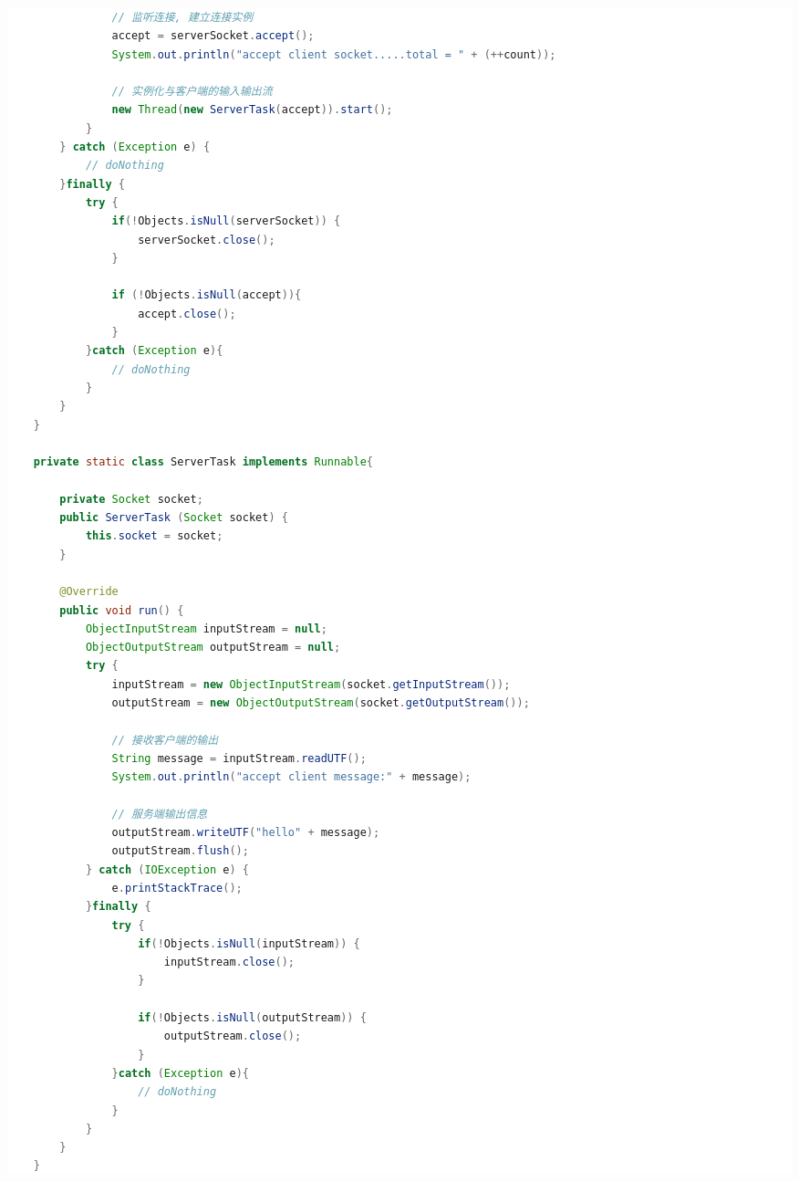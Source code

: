 ```java
                // 监听连接, 建立连接实例
                accept = serverSocket.accept();
                System.out.println("accept client socket.....total = " + (++count));

                // 实例化与客户端的输入输出流
                new Thread(new ServerTask(accept)).start();
            }
        } catch (Exception e) {
            // doNothing
        }finally {
            try {
                if(!Objects.isNull(serverSocket)) {
                    serverSocket.close();
                }
                
                if (!Objects.isNull(accept)){
                    accept.close();
                }
            }catch (Exception e){
                // doNothing
            }
        }
    }
    
    private static class ServerTask implements Runnable{
        
        private Socket socket;
        public ServerTask (Socket socket) {
            this.socket = socket;
        }

        @Override
        public void run() {
            ObjectInputStream inputStream = null;
            ObjectOutputStream outputStream = null;
            try {
                inputStream = new ObjectInputStream(socket.getInputStream());
                outputStream = new ObjectOutputStream(socket.getOutputStream());

                // 接收客户端的输出
                String message = inputStream.readUTF();
                System.out.println("accept client message:" + message);

                // 服务端输出信息
                outputStream.writeUTF("hello" + message);
                outputStream.flush();
            } catch (IOException e) {
                e.printStackTrace();
            }finally {
                try {
                    if(!Objects.isNull(inputStream)) {
                        inputStream.close();
                    }
                    
                    if(!Objects.isNull(outputStream)) {
                        outputStream.close();
                    }
                }catch (Exception e){
                    // doNothing
                }
            }
        }
    }
```